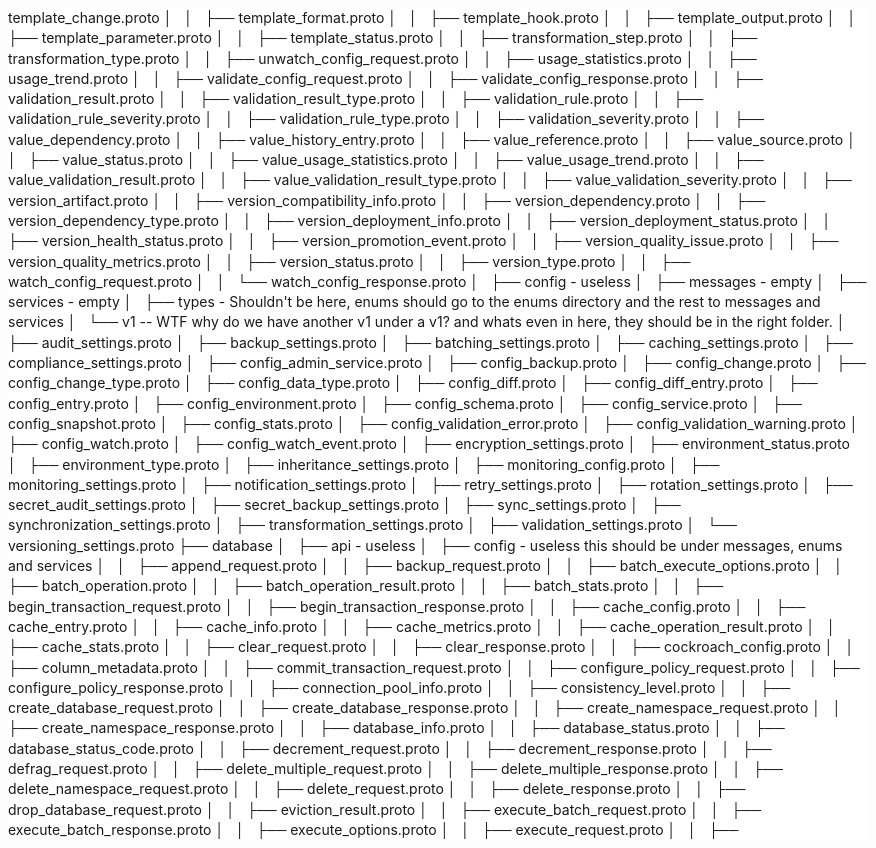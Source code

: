 template_change.proto │   │   ├── template_format.proto │   │   ├── template_hook.proto │   │   ├── template_output.proto │   │   ├── template_parameter.proto │   │   ├── template_status.proto │   │   ├── transformation_step.proto │   │  
├── transformation_type.proto │   │   ├── unwatch_config_request.proto │   │   ├── usage_statistics.proto │   │   ├── usage_trend.proto │   │   ├── validate_config_request.proto │   │   ├── validate_config_response.proto │   │   ├──
validation_result.proto │   │   ├── validation_result_type.proto │   │   ├── validation_rule.proto │   │   ├── validation_rule_severity.proto │   │   ├── validation_rule_type.proto │   │   ├── validation_severity.proto │   │   ├──
value_dependency.proto │   │   ├── value_history_entry.proto │   │   ├── value_reference.proto │   │   ├── value_source.proto │   │   ├── value_status.proto │   │   ├── value_usage_statistics.proto │   │   ├── value_usage_trend.proto │  
│   ├── value_validation_result.proto │   │   ├── value_validation_result_type.proto │   │   ├── value_validation_severity.proto │   │   ├── version_artifact.proto │   │   ├── version_compatibility_info.proto │   │   ├──
version_dependency.proto │   │   ├── version_dependency_type.proto │   │   ├── version_deployment_info.proto │   │   ├── version_deployment_status.proto │   │   ├── version_health_status.proto │   │   ├── version_promotion_event.proto │  
│   ├── version_quality_issue.proto │   │   ├── version_quality_metrics.proto │   │   ├── version_status.proto │   │   ├── version_type.proto │   │   ├── watch_config_request.proto │   │   └── watch_config_response.proto │   ├── config -
useless │   ├── messages - empty │   ├── services - empty │   ├── types - Shouldn't be here, enums should go to the enums directory and the rest to messages and services │   └── v1 -- WTF why do we have another v1 under a v1? and whats even
in here, they should be in the right folder. │   ├── audit_settings.proto │   ├── backup_settings.proto │   ├── batching_settings.proto │   ├── caching_settings.proto │   ├── compliance_settings.proto │   ├── config_admin_service.proto │  
├── config_backup.proto │   ├── config_change.proto │   ├── config_change_type.proto │   ├── config_data_type.proto │   ├── config_diff.proto │   ├── config_diff_entry.proto │   ├── config_entry.proto │   ├── config_environment.proto │  
├── config_schema.proto │   ├── config_service.proto │   ├── config_snapshot.proto │   ├── config_stats.proto │   ├── config_validation_error.proto │   ├── config_validation_warning.proto │   ├── config_watch.proto │   ├──
config_watch_event.proto │   ├── encryption_settings.proto │   ├── environment_status.proto │   ├── environment_type.proto │   ├── inheritance_settings.proto │   ├── monitoring_config.proto │   ├── monitoring_settings.proto │   ├──
notification_settings.proto │   ├── retry_settings.proto │   ├── rotation_settings.proto │   ├── secret_audit_settings.proto │   ├── secret_backup_settings.proto │   ├── sync_settings.proto │   ├── synchronization_settings.proto │   ├──
transformation_settings.proto │   ├── validation_settings.proto │   └── versioning_settings.proto ├── database │   ├── api - useless │   ├── config - useless this should be under messages, enums and services │   │   ├── append_request.proto
│   │   ├── backup_request.proto │   │   ├── batch_execute_options.proto │   │   ├── batch_operation.proto │   │   ├── batch_operation_result.proto │   │   ├── batch_stats.proto │   │   ├── begin_transaction_request.proto │   │   ├──
begin_transaction_response.proto │   │   ├── cache_config.proto │   │   ├── cache_entry.proto │   │   ├── cache_info.proto │   │   ├── cache_metrics.proto │   │   ├── cache_operation_result.proto │   │   ├── cache_stats.proto │   │   ├──
clear_request.proto │   │   ├── clear_response.proto │   │   ├── cockroach_config.proto │   │   ├── column_metadata.proto │   │   ├── commit_transaction_request.proto │   │   ├── configure_policy_request.proto │   │   ├──
configure_policy_response.proto │   │   ├── connection_pool_info.proto │   │   ├── consistency_level.proto │   │   ├── create_database_request.proto │   │   ├── create_database_response.proto │   │   ├── create_namespace_request.proto │  
│   ├── create_namespace_response.proto │   │   ├── database_info.proto │   │   ├── database_status.proto │   │   ├── database_status_code.proto │   │   ├── decrement_request.proto │   │   ├── decrement_response.proto │   │   ├──
defrag_request.proto │   │   ├── delete_multiple_request.proto │   │   ├── delete_multiple_response.proto │   │   ├── delete_namespace_request.proto │   │   ├── delete_request.proto │   │   ├── delete_response.proto │   │   ├──
drop_database_request.proto │   │   ├── eviction_result.proto │   │   ├── execute_batch_request.proto │   │   ├── execute_batch_response.proto │   │   ├── execute_options.proto │   │   ├── execute_request.proto │   │   ├──